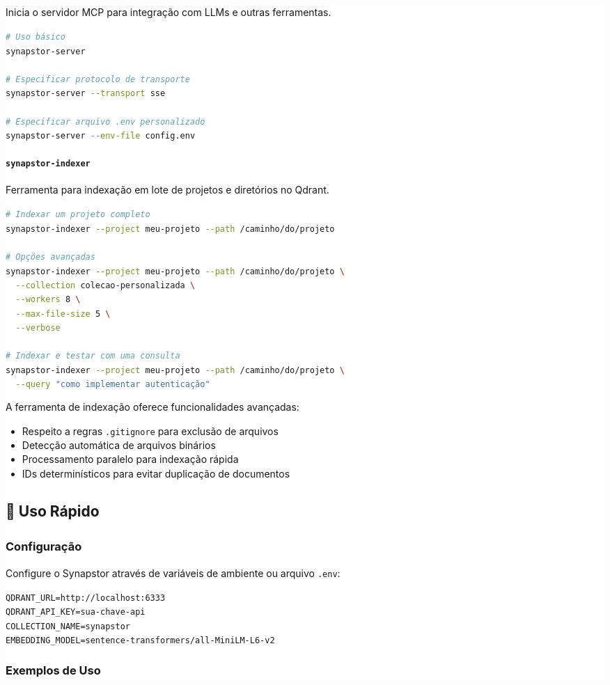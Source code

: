Inicia o servidor MCP para integração com LLMs e outras ferramentas.

```bash
# Uso básico
synapstor-server

# Especificar protocolo de transporte
synapstor-server --transport sse

# Especificar arquivo .env personalizado
synapstor-server --env-file config.env
```

#### `synapstor-indexer`

Ferramenta para indexação em lote de projetos e diretórios no Qdrant.

```bash
# Indexar um projeto completo
synapstor-indexer --project meu-projeto --path /caminho/do/projeto

# Opções avançadas
synapstor-indexer --project meu-projeto --path /caminho/do/projeto \
  --collection colecao-personalizada \
  --workers 8 \
  --max-file-size 5 \
  --verbose

# Indexar e testar com uma consulta
synapstor-indexer --project meu-projeto --path /caminho/do/projeto \
  --query "como implementar autenticação"
```

A ferramenta de indexação oferece funcionalidades avançadas:
- Respeito a regras `.gitignore` para exclusão de arquivos
- Detecção automática de arquivos binários
- Processamento paralelo para indexação rápida
- IDs determinísticos para evitar duplicação de documentos

## 🚀 Uso Rápido

### Configuração

Configure o Synapstor através de variáveis de ambiente ou arquivo `.env`:

```
QDRANT_URL=http://localhost:6333
QDRANT_API_KEY=sua-chave-api
COLLECTION_NAME=synapstor
EMBEDDING_MODEL=sentence-transformers/all-MiniLM-L6-v2
```

### Exemplos de Uso

